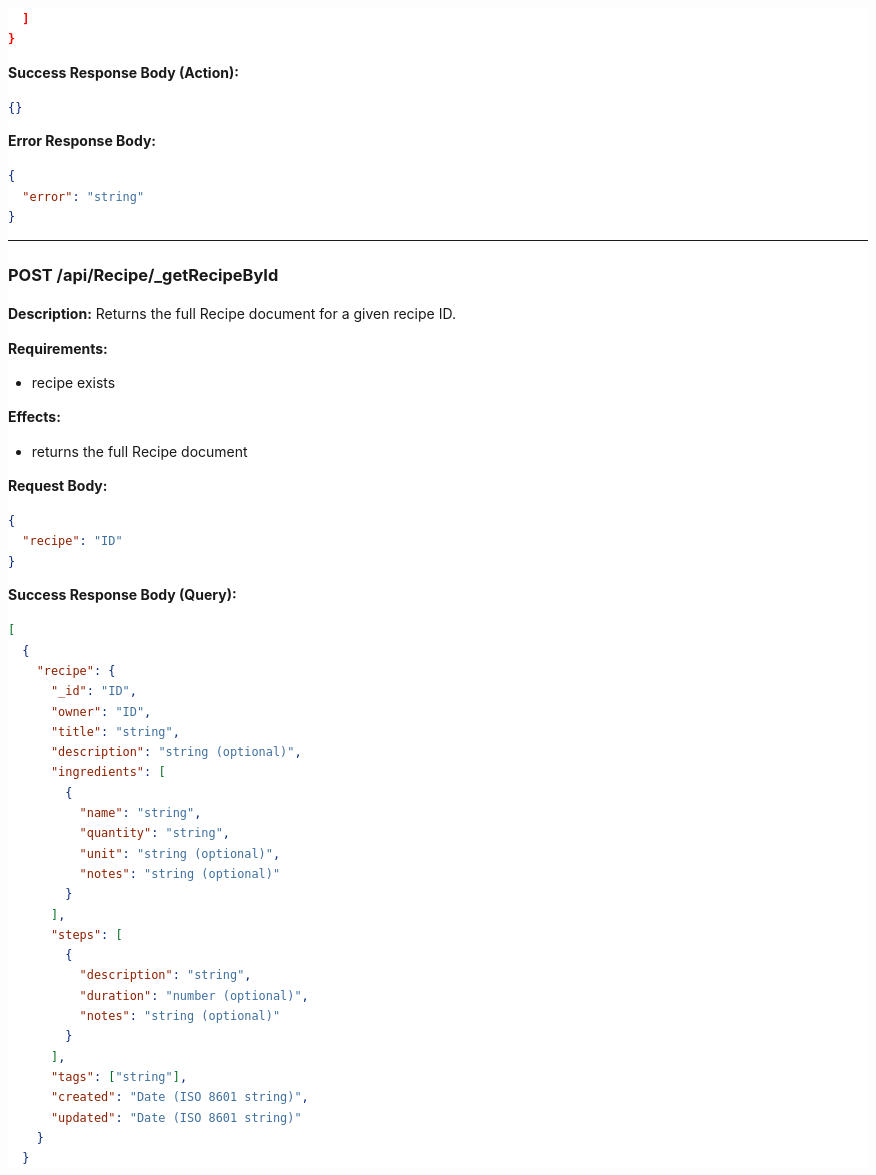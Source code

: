 ```json
  ]
}
```

**Success Response Body (Action):**

```json
{}
```

**Error Response Body:**

```json
{
  "error": "string"
}
```

---

### POST /api/Recipe/\_getRecipeById

**Description:** Returns the full Recipe document for a given recipe ID.

**Requirements:**

- recipe exists

**Effects:**

- returns the full Recipe document

**Request Body:**

```json
{
  "recipe": "ID"
}
```

**Success Response Body (Query):**

```json
[
  {
    "recipe": {
      "_id": "ID",
      "owner": "ID",
      "title": "string",
      "description": "string (optional)",
      "ingredients": [
        {
          "name": "string",
          "quantity": "string",
          "unit": "string (optional)",
          "notes": "string (optional)"
        }
      ],
      "steps": [
        {
          "description": "string",
          "duration": "number (optional)",
          "notes": "string (optional)"
        }
      ],
      "tags": ["string"],
      "created": "Date (ISO 8601 string)",
      "updated": "Date (ISO 8601 string)"
    }
  }
```